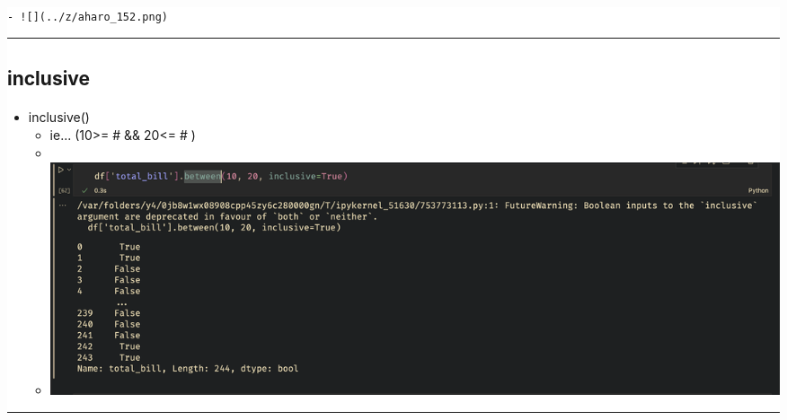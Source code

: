 	- ![](../z/aharo_152.png)


---


## inclusive

- inclusive()
	- ie... (10>= # && 20<= # )
	- 
	- ![](../z/aharo_154.png)

---